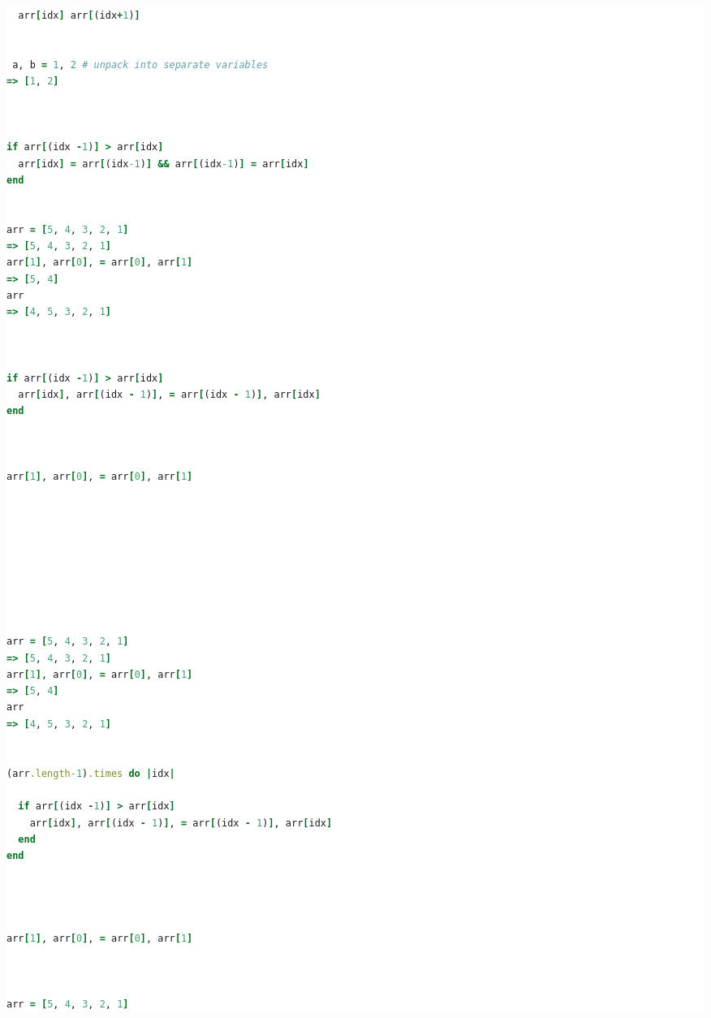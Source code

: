 ```ruby
  arr[idx] arr[(idx+1)]


 a, b = 1, 2 # unpack into separate variables
=> [1, 2]



if arr[(idx -1)] > arr[idx]
  arr[idx] = arr[(idx-1)] && arr[(idx-1)] = arr[idx]
end


arr = [5, 4, 3, 2, 1]
=> [5, 4, 3, 2, 1]
arr[1], arr[0], = arr[0], arr[1]
=> [5, 4]
arr
=> [4, 5, 3, 2, 1]



if arr[(idx -1)] > arr[idx]
  arr[idx], arr[(idx - 1)], = arr[(idx - 1)], arr[idx]
end



arr[1], arr[0], = arr[0], arr[1]









arr = [5, 4, 3, 2, 1]
=> [5, 4, 3, 2, 1]
arr[1], arr[0], = arr[0], arr[1]
=> [5, 4]
arr
=> [4, 5, 3, 2, 1]


(arr.length-1).times do |idx|
 
  if arr[(idx -1)] > arr[idx]
    arr[idx], arr[(idx - 1)], = arr[(idx - 1)], arr[idx]
  end
end




arr[1], arr[0], = arr[0], arr[1]



arr = [5, 4, 3, 2, 1]


```